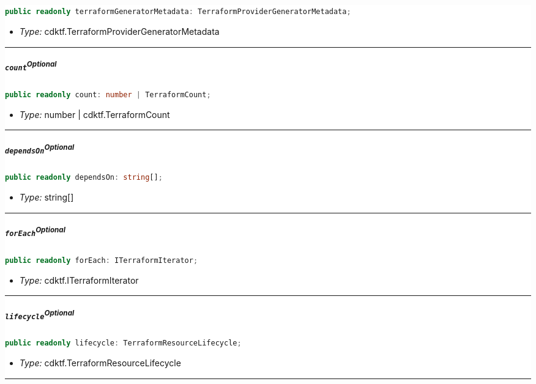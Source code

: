 ```typescript
public readonly terraformGeneratorMetadata: TerraformProviderGeneratorMetadata;
```

- *Type:* cdktf.TerraformProviderGeneratorMetadata

---

##### `count`<sup>Optional</sup> <a name="count" id="rhizo-co-terraform-provider-oci.dataOciLogAnalyticsNamespaceStorageRecallCount.DataOciLogAnalyticsNamespaceStorageRecallCount.property.count"></a>

```typescript
public readonly count: number | TerraformCount;
```

- *Type:* number | cdktf.TerraformCount

---

##### `dependsOn`<sup>Optional</sup> <a name="dependsOn" id="rhizo-co-terraform-provider-oci.dataOciLogAnalyticsNamespaceStorageRecallCount.DataOciLogAnalyticsNamespaceStorageRecallCount.property.dependsOn"></a>

```typescript
public readonly dependsOn: string[];
```

- *Type:* string[]

---

##### `forEach`<sup>Optional</sup> <a name="forEach" id="rhizo-co-terraform-provider-oci.dataOciLogAnalyticsNamespaceStorageRecallCount.DataOciLogAnalyticsNamespaceStorageRecallCount.property.forEach"></a>

```typescript
public readonly forEach: ITerraformIterator;
```

- *Type:* cdktf.ITerraformIterator

---

##### `lifecycle`<sup>Optional</sup> <a name="lifecycle" id="rhizo-co-terraform-provider-oci.dataOciLogAnalyticsNamespaceStorageRecallCount.DataOciLogAnalyticsNamespaceStorageRecallCount.property.lifecycle"></a>

```typescript
public readonly lifecycle: TerraformResourceLifecycle;
```

- *Type:* cdktf.TerraformResourceLifecycle

---
